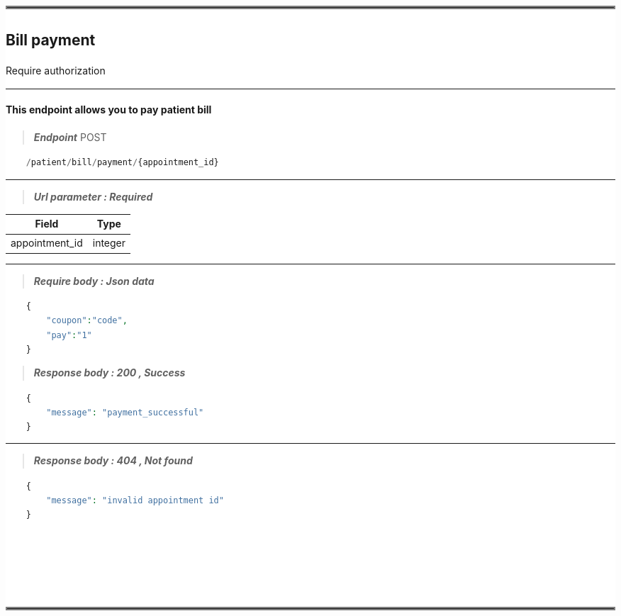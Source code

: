 <hr style="border:2px solid gray;margin-top:120px"> </hr>

<a name="bill-payment"></a>
## Bill payment

<larecipe-badge type="warning" radius="full">Require authorization</larecipe-badge>

---

<h4>This endpoint allows you to pay patient bill </h4>

> ***Endpoint***
<larecipe-badge type="danger">POST</larecipe-badge>

```php
    /patient/bill/payment/{appointment_id}
```
---
> ***Url parameter : Required*** 

| Field | Type |
|------ | ---- |
|appointment_id | integer |

---

> ***Require body : Json data*** 

```php
    {
        "coupon":"code",
        "pay":"1"
    }
```


> ***Response body : 200 , Success***

```php
    {
        "message": "payment_successful"
    }
```
---
> ***Response body : 404 , Not found***

```php
    {
        "message": "invalid appointment id"
    }
```







<hr style="border:2px solid gray;margin-top:120px"> </hr>
